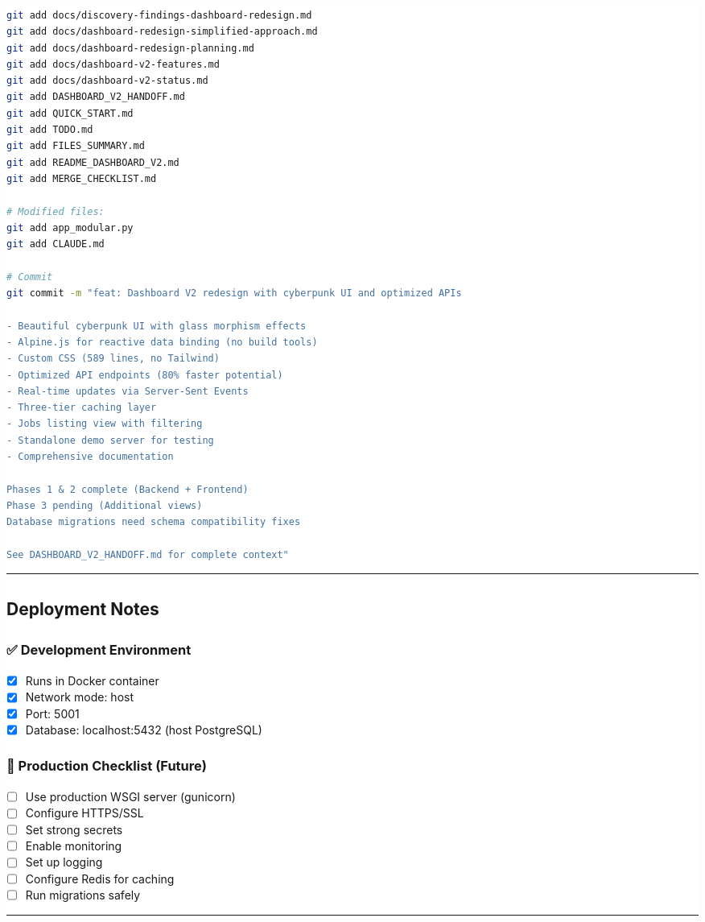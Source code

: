 ```bash
git add docs/discovery-findings-dashboard-redesign.md
git add docs/dashboard-redesign-simplified-approach.md
git add docs/dashboard-redesign-planning.md
git add docs/dashboard-v2-features.md
git add docs/dashboard-v2-status.md
git add DASHBOARD_V2_HANDOFF.md
git add QUICK_START.md
git add TODO.md
git add FILES_SUMMARY.md
git add README_DASHBOARD_V2.md
git add MERGE_CHECKLIST.md

# Modified files:
git add app_modular.py
git add CLAUDE.md

# Commit
git commit -m "feat: Dashboard V2 redesign with cyberpunk UI and optimized APIs

- Beautiful cyberpunk UI with glass morphism effects
- Alpine.js for reactive data binding (no build tools)
- Custom CSS (589 lines, no Tailwind)
- Optimized API endpoints (80% faster potential)
- Real-time updates via Server-Sent Events
- Three-tier caching layer
- Jobs listing view with filtering
- Standalone demo server for testing
- Comprehensive documentation

Phases 1 & 2 complete (Backend + Frontend)
Phase 3 pending (Additional views)
Database migrations need schema compatibility fixes

See DASHBOARD_V2_HANDOFF.md for complete context"
```

---

## Deployment Notes

### ✅ Development Environment
- [x] Runs in Docker container
- [x] Network mode: host
- [x] Port: 5001
- [x] Database: localhost:5432 (host PostgreSQL)

### 📝 Production Checklist (Future)
- [ ] Use production WSGI server (gunicorn)
- [ ] Configure HTTPS/SSL
- [ ] Set strong secrets
- [ ] Enable monitoring
- [ ] Set up logging
- [ ] Configure Redis for caching
- [ ] Run migrations safely

---